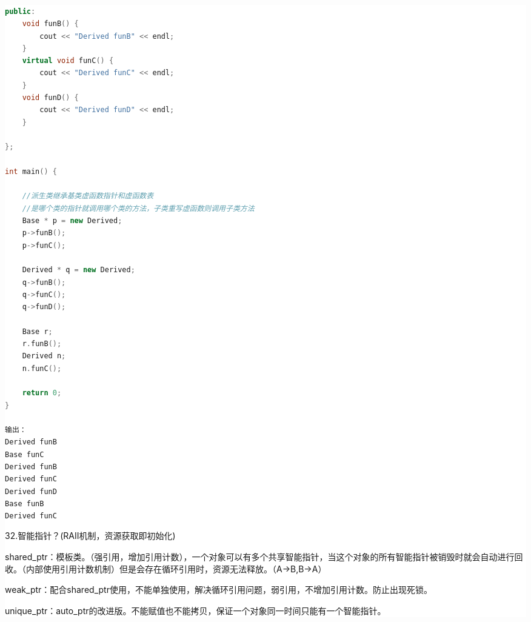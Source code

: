 ```c++
public:
	void funB() {
		cout << "Derived funB" << endl;
	}
	virtual void funC() {
		cout << "Derived funC" << endl;
	}
	void funD() {
		cout << "Derived funD" << endl;
	}

};

int main() {

    //派生类继承基类虚函数指针和虚函数表
    //是哪个类的指针就调用哪个类的方法，子类重写虚函数则调用子类方法
	Base * p = new Derived;
	p->funB();
	p->funC();

	Derived * q = new Derived;
	q->funB();
	q->funC();
	q->funD();
	
	Base r;
	r.funB();
	Derived n;
	n.funC();
    
	return 0;
}

输出：
Derived funB
Base funC
Derived funB
Derived funC
Derived funD
Base funB
Derived funC
```

32.智能指针？(RAII机制，资源获取即初始化)

shared_ptr：模板类。（强引用，增加引用计数），一个对象可以有多个共享智能指针，当这个对象的所有智能指针被销毁时就会自动进行回收。（内部使用引用计数机制）但是会存在循环引用时，资源无法释放。（A->B,B->A）

weak_ptr：配合shared_ptr使用，不能单独使用，解决循环引用问题，弱引用，不增加引用计数。防止出现死锁。

unique_ptr：auto_ptr的改进版。不能赋值也不能拷贝，保证一个对象同一时间只能有一个智能指针。

